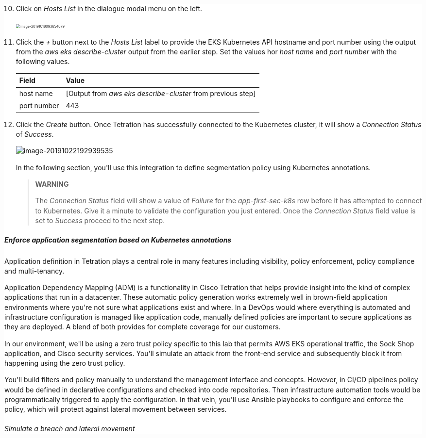 10. Click on _Hosts List_ in the dialogue modal menu on the left.

    <img src="https://app-first-sec.s3.amazonaws.com/lab-guide.assets/image-20191018093654679.png" alt="image-20191018093654679" style="zoom:50%;" />

11. Click the _+_ button next to the _Hosts List_ label to provide the EKS Kubernetes API hostname and port number using the output from the _aws eks describe-cluster_ output from the earlier step. Set the values hor _host name_ and _port number_ with the following values.

    | Field       | Value                                                       |
    | ----------- | ----------------------------------------------------------- |
    | host name   | [Output from _aws eks describe-cluster_ from previous step] |
    | port number | 443                                                         |

12. Click the _Create_ button. Once Tetration has successfully connected to the Kubernetes cluster, it will show a _Connection Status_ of _Success_.

    <img src="https://app-first-sec.s3.amazonaws.com/lab-guide.assets/image-20191022192939535.png" alt="image-20191022192939535" />

    In the following section, you'll use this integration to define segmentation policy using Kubernetes annotations.

    > **WARNING**
    >
    > The _Connection Status_ field will show a value of _Failure_ for the _app-first-sec-k8s_ row before it has attempted to connect to Kubernetes. Give it a minute to validate the configuration you just entered. Once the _Connection Status_ field value is set to _Success_ proceed to the next step.



##### Enforce application segmentation based on Kubernetes annotations

Application definition in Tetration plays a central role in many features including visibility, policy enforcement, policy compliance and multi-tenancy.

Application Dependency Mapping (ADM) is a functionality in Cisco Tetration that helps provide insight into the kind of complex applications that run in a datacenter. These automatic policy generation works extremely well in brown-field application environments where you're not sure what applications exist and where. In a DevOps would where everything is automated and infrastructure configuration is managed like application code, manually defined policies are important to secure applications as they are deployed. A blend of both provides for complete coverage for our customers.

In our environment, we'll be using a zero trust policy specific to this lab that permits AWS EKS operational traffic, the Sock Shop application, and Cisco security services. You'll simulate an attack from the front-end service and subsequently block it from happening using the zero trust policy.

You'll build filters and policy manually to understand the management interface and concepts. However, in CI/CD pipelines policy would be defined in declarative configurations and checked into code repositories. Then infrastructure automation tools would be programmatically triggered to apply the configuration. In that vein, you'll use Ansible playbooks to configure and enforce the policy, which will protect against lateral movement between services.



###### Simulate a breach and lateral movement
